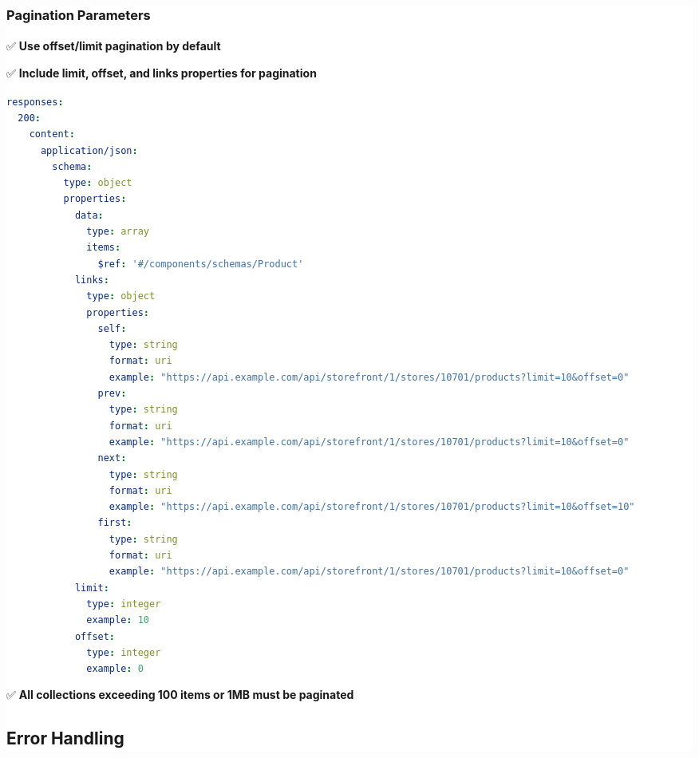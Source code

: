 ### Pagination Parameters

✅ **Use offset/limit pagination by default**

✅ **Include limit, offset, and links properties for pagination**

```yaml
responses:
  200:
    content:
      application/json:
        schema:
          type: object
          properties:
            data:
              type: array
              items:
                $ref: '#/components/schemas/Product'
            links:
              type: object
              properties:
                self:
                  type: string
                  format: uri
                  example: "https://api.example.com/api/storefront/1/stores/10701/products?limit=10&offset=0"
                prev:
                  type: string
                  format: uri
                  example: "https://api.example.com/api/storefront/1/stores/10701/products?limit=10&offset=0"
                next:
                  type: string
                  format: uri
                  example: "https://api.example.com/api/storefront/1/stores/10701/products?limit=10&offset=10"
                first:
                  type: string
                  format: uri
                  example: "https://api.example.com/api/storefront/1/stores/10701/products?limit=10&offset=0"
            limit:
              type: integer
              example: 10
            offset:
              type: integer
              example: 0
```

✅ **All collections exceeding 100 items or 1MB must be paginated**

## Error Handling
